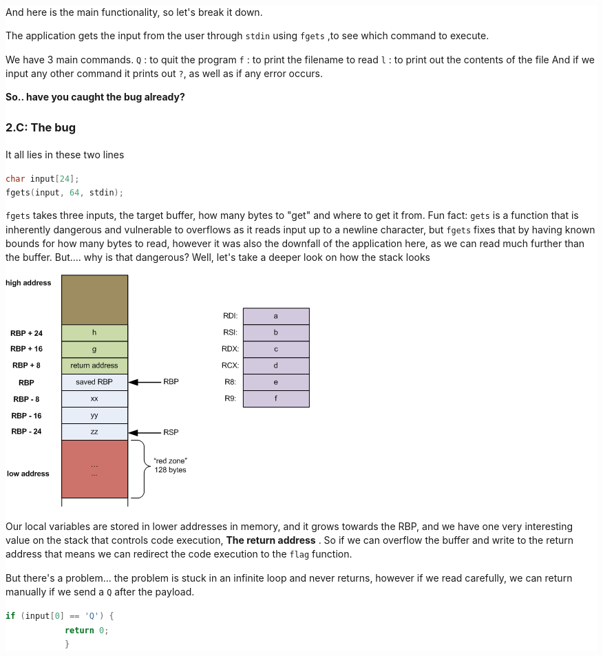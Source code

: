 And here is the main functionality, so let's break it down.


The application gets the input from the user through `stdin` using `fgets` ,to see which command to execute. 

We have 3 main commands.
`Q` : to quit the program
`f` : to print the filename to read
`l` : to print out the contents of the file
And if we input any other command it prints out `?`, as well as if any error occurs.

__So.. have you caught the bug already?__

### 2.C: The bug


It all lies in these two lines 
```C
char input[24];
fgets(input, 64, stdin);
```

`fgets` takes three inputs, the target buffer, how many bytes to "get" and where to get it from. 
Fun fact: `gets` is a function that is inherently dangerous and vulnerable to overflows as it reads input up to a newline character, but `fgets` fixes that by having known bounds for how many bytes to read, however it was also the downfall of the application here, as we can read much further than the buffer. But.... why is that dangerous? 
Well, let's take a deeper look on how the stack looks

![Alt text](Images/x64_frame_nonleaf-3195248779.png)

Our local variables are stored in lower addresses in memory, and it grows towards the RBP, and we have one very interesting value on the stack that controls code execution, __The return address__ . So if we can overflow the buffer and write to the return address that means we can redirect the code execution to the `flag` function.

But there's a problem... the problem is stuck in an infinite loop and never returns, however if we read carefully, we can return manually if we send a `Q` after the payload.
```C
if (input[0] == 'Q') {
			return 0;
			}
```

